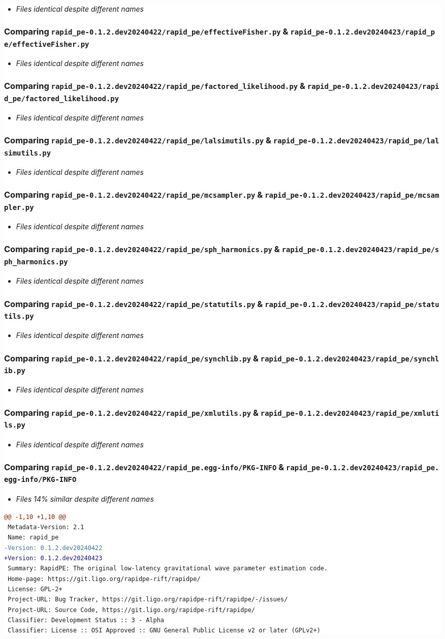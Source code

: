  * *Files identical despite different names*

### Comparing `rapid_pe-0.1.2.dev20240422/rapid_pe/effectiveFisher.py` & `rapid_pe-0.1.2.dev20240423/rapid_pe/effectiveFisher.py`

 * *Files identical despite different names*

### Comparing `rapid_pe-0.1.2.dev20240422/rapid_pe/factored_likelihood.py` & `rapid_pe-0.1.2.dev20240423/rapid_pe/factored_likelihood.py`

 * *Files identical despite different names*

### Comparing `rapid_pe-0.1.2.dev20240422/rapid_pe/lalsimutils.py` & `rapid_pe-0.1.2.dev20240423/rapid_pe/lalsimutils.py`

 * *Files identical despite different names*

### Comparing `rapid_pe-0.1.2.dev20240422/rapid_pe/mcsampler.py` & `rapid_pe-0.1.2.dev20240423/rapid_pe/mcsampler.py`

 * *Files identical despite different names*

### Comparing `rapid_pe-0.1.2.dev20240422/rapid_pe/sph_harmonics.py` & `rapid_pe-0.1.2.dev20240423/rapid_pe/sph_harmonics.py`

 * *Files identical despite different names*

### Comparing `rapid_pe-0.1.2.dev20240422/rapid_pe/statutils.py` & `rapid_pe-0.1.2.dev20240423/rapid_pe/statutils.py`

 * *Files identical despite different names*

### Comparing `rapid_pe-0.1.2.dev20240422/rapid_pe/synchlib.py` & `rapid_pe-0.1.2.dev20240423/rapid_pe/synchlib.py`

 * *Files identical despite different names*

### Comparing `rapid_pe-0.1.2.dev20240422/rapid_pe/xmlutils.py` & `rapid_pe-0.1.2.dev20240423/rapid_pe/xmlutils.py`

 * *Files identical despite different names*

### Comparing `rapid_pe-0.1.2.dev20240422/rapid_pe.egg-info/PKG-INFO` & `rapid_pe-0.1.2.dev20240423/rapid_pe.egg-info/PKG-INFO`

 * *Files 14% similar despite different names*

```diff
@@ -1,10 +1,10 @@
 Metadata-Version: 2.1
 Name: rapid_pe
-Version: 0.1.2.dev20240422
+Version: 0.1.2.dev20240423
 Summary: RapidPE: The original low-latency gravitational wave parameter estimation code.
 Home-page: https://git.ligo.org/rapidpe-rift/rapidpe/
 License: GPL-2+
 Project-URL: Bug Tracker, https://git.ligo.org/rapidpe-rift/rapidpe/-/issues/
 Project-URL: Source Code, https://git.ligo.org/rapidpe-rift/rapidpe/
 Classifier: Development Status :: 3 - Alpha
 Classifier: License :: OSI Approved :: GNU General Public License v2 or later (GPLv2+)
```
